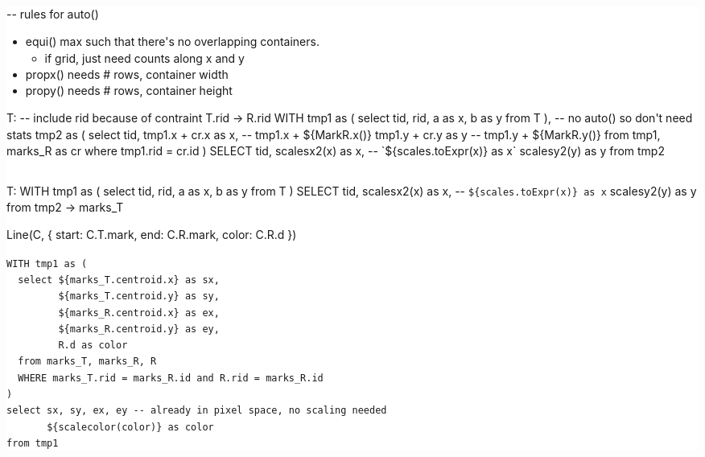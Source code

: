 -- rules for auto()
* equi() max such that there's no overlapping containers.  
  * if grid, just need counts along x and y
* propx() needs # rows, container width
* propy() needs # rows, container height


T:
    -- include rid because of contraint T.rid -> R.rid
    WITH tmp1 as (
      select tid, rid, a as x, b as y
      from T
    ), 
    -- no auto() so don't need stats
    tmp2 as (
      select tid,
             tmp1.x + cr.x as x,   -- tmp1.x + ${MarkR.x()}
             tmp1.y + cr.y as y    -- tmp1.y + ${MarkR.y()}
      from tmp1, marks_R as cr
      where tmp1.rid = cr.id
    )
    SELECT tid,
           scalesx2(x) as x,   -- `${scales.toExpr(x)} as x`
           scalesy2(y) as y
    from tmp2
      

##

T:
    WITH tmp1 as (
      select tid, rid, a as x, b as y
      from T
    )
    SELECT tid,
           scalesx2(x) as x,   -- `${scales.toExpr(x)} as x`
           scalesy2(y) as y
    from tmp2
    -> marks_T



Line(C, { start: C.T.mark, end: C.R.mark, color: C.R.d })

    WITH tmp1 as (
      select ${marks_T.centroid.x} as sx,
             ${marks_T.centroid.y} as sy,
             ${marks_R.centroid.x} as ex,
             ${marks_R.centroid.y} as ey,
             R.d as color
      from marks_T, marks_R, R
      WHERE marks_T.rid = marks_R.id and R.rid = marks_R.id
    )
    select sx, sy, ex, ey -- already in pixel space, no scaling needed
           ${scalecolor(color)} as color
    from tmp1
